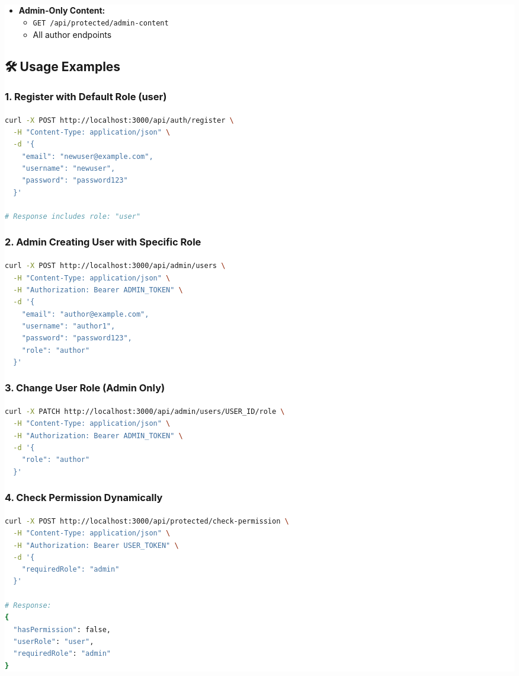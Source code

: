 - **Admin-Only Content:**
  - `GET /api/protected/admin-content`
  - All author endpoints

## 🛠️ Usage Examples

### 1. Register with Default Role (user)
```bash
curl -X POST http://localhost:3000/api/auth/register \
  -H "Content-Type: application/json" \
  -d '{
    "email": "newuser@example.com",
    "username": "newuser",
    "password": "password123"
  }'

# Response includes role: "user"
```

### 2. Admin Creating User with Specific Role
```bash
curl -X POST http://localhost:3000/api/admin/users \
  -H "Content-Type: application/json" \
  -H "Authorization: Bearer ADMIN_TOKEN" \
  -d '{
    "email": "author@example.com",
    "username": "author1",
    "password": "password123",
    "role": "author"
  }'
```

### 3. Change User Role (Admin Only)
```bash
curl -X PATCH http://localhost:3000/api/admin/users/USER_ID/role \
  -H "Content-Type: application/json" \
  -H "Authorization: Bearer ADMIN_TOKEN" \
  -d '{
    "role": "author"
  }'
```

### 4. Check Permission Dynamically
```bash
curl -X POST http://localhost:3000/api/protected/check-permission \
  -H "Content-Type: application/json" \
  -H "Authorization: Bearer USER_TOKEN" \
  -d '{
    "requiredRole": "admin"
  }'

# Response:
{
  "hasPermission": false,
  "userRole": "user",
  "requiredRole": "admin"
}
```
